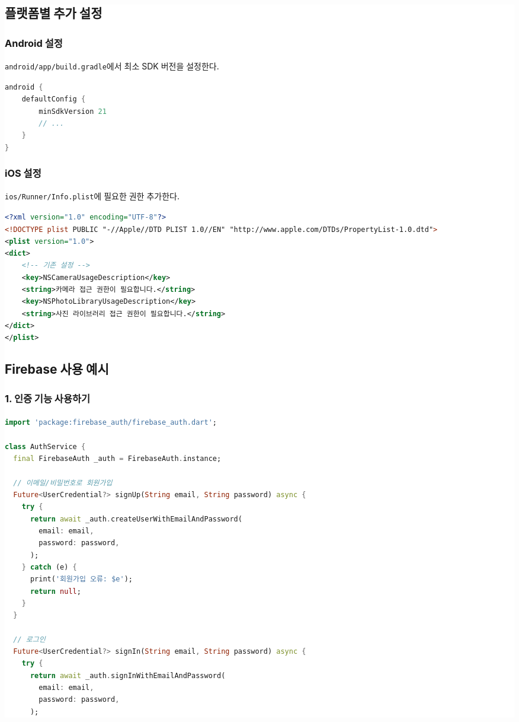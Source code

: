 ## 플랫폼별 추가 설정

### Android 설정

`android/app/build.gradle`에서 최소 SDK 버전을 설정한다.

```gradle
android {
    defaultConfig {
        minSdkVersion 21
        // ...
    }
}
```

### iOS 설정

`ios/Runner/Info.plist`에 필요한 권한 추가한다.

```xml
<?xml version="1.0" encoding="UTF-8"?>
<!DOCTYPE plist PUBLIC "-//Apple//DTD PLIST 1.0//EN" "http://www.apple.com/DTDs/PropertyList-1.0.dtd">
<plist version="1.0">
<dict>
    <!-- 기존 설정 -->
    <key>NSCameraUsageDescription</key>
    <string>카메라 접근 권한이 필요합니다.</string>
    <key>NSPhotoLibraryUsageDescription</key>
    <string>사진 라이브러리 접근 권한이 필요합니다.</string>
</dict>
</plist>
```

## Firebase 사용 예시

### 1. 인증 기능 사용하기

```dart
import 'package:firebase_auth/firebase_auth.dart';

class AuthService {
  final FirebaseAuth _auth = FirebaseAuth.instance;

  // 이메일/비밀번호로 회원가입
  Future<UserCredential?> signUp(String email, String password) async {
    try {
      return await _auth.createUserWithEmailAndPassword(
        email: email,
        password: password,
      );
    } catch (e) {
      print('회원가입 오류: $e');
      return null;
    }
  }

  // 로그인
  Future<UserCredential?> signIn(String email, String password) async {
    try {
      return await _auth.signInWithEmailAndPassword(
        email: email,
        password: password,
      );
```